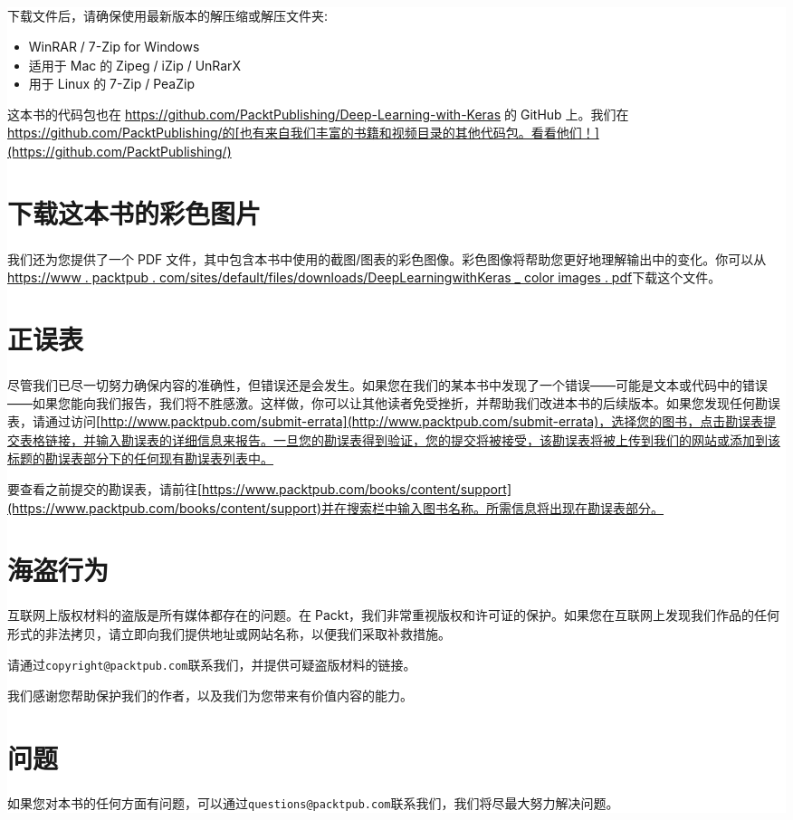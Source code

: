 下载文件后，请确保使用最新版本的解压缩或解压文件夹:

*   WinRAR / 7-Zip for Windows
*   适用于 Mac 的 Zipeg / iZip / UnRarX
*   用于 Linux 的 7-Zip / PeaZip

这本书的代码包也在 https://github.com/PacktPublishing/Deep-Learning-with-Keras 的 GitHub 上。我们在 https://github.com/PacktPublishing/的[也有来自我们丰富的书籍和视频目录的其他代码包。看看他们！](https://github.com/PacktPublishing/)



# 下载这本书的彩色图片

我们还为您提供了一个 PDF 文件，其中包含本书中使用的截图/图表的彩色图像。彩色图像将帮助您更好地理解输出中的变化。你可以从[https://www . packtpub . com/sites/default/files/downloads/DeepLearningwithKeras _ color images . pdf](https://www.packtpub.com/sites/default/files/downloads/DeepLearningwithKeras_ColorImages.pdf)下载这个文件。



# 正误表

尽管我们已尽一切努力确保内容的准确性，但错误还是会发生。如果您在我们的某本书中发现了一个错误——可能是文本或代码中的错误——如果您能向我们报告，我们将不胜感激。这样做，你可以让其他读者免受挫折，并帮助我们改进本书的后续版本。如果您发现任何勘误表，请通过访问[http://www.packtpub.com/submit-errata](http://www.packtpub.com/submit-errata)，选择您的图书，点击勘误表提交表格链接，并输入勘误表的详细信息来报告。一旦您的勘误表得到验证，您的提交将被接受，该勘误表将被上传到我们的网站或添加到该标题的勘误表部分下的任何现有勘误表列表中。

要查看之前提交的勘误表，请前往[https://www.packtpub.com/books/content/support](https://www.packtpub.com/books/content/support)并在搜索栏中输入图书名称。所需信息将出现在勘误表部分。



# 海盗行为

互联网上版权材料的盗版是所有媒体都存在的问题。在 Packt，我们非常重视版权和许可证的保护。如果您在互联网上发现我们作品的任何形式的非法拷贝，请立即向我们提供地址或网站名称，以便我们采取补救措施。

请通过`copyright@packtpub.com`联系我们，并提供可疑盗版材料的链接。

我们感谢您帮助保护我们的作者，以及我们为您带来有价值内容的能力。



# 问题

如果您对本书的任何方面有问题，可以通过`questions@packtpub.com`联系我们，我们将尽最大努力解决问题。